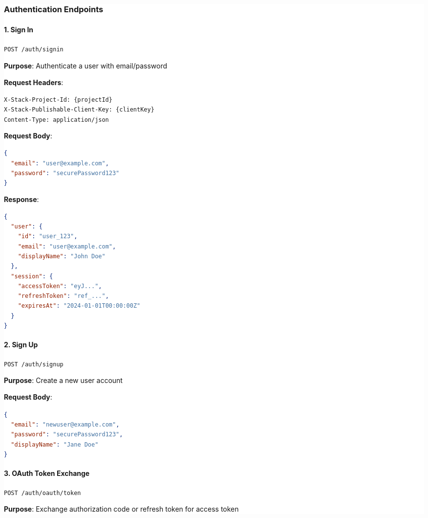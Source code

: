 ### Authentication Endpoints

#### 1. Sign In
```http
POST /auth/signin
```
**Purpose**: Authenticate a user with email/password

**Request Headers**:
```
X-Stack-Project-Id: {projectId}
X-Stack-Publishable-Client-Key: {clientKey}
Content-Type: application/json
```

**Request Body**:
```json
{
  "email": "user@example.com",
  "password": "securePassword123"
}
```

**Response**:
```json
{
  "user": {
    "id": "user_123",
    "email": "user@example.com",
    "displayName": "John Doe"
  },
  "session": {
    "accessToken": "eyJ...",
    "refreshToken": "ref_...",
    "expiresAt": "2024-01-01T00:00:00Z"
  }
}
```

#### 2. Sign Up
```http
POST /auth/signup
```
**Purpose**: Create a new user account

**Request Body**:
```json
{
  "email": "newuser@example.com",
  "password": "securePassword123",
  "displayName": "Jane Doe"
}
```

#### 3. OAuth Token Exchange
```http
POST /auth/oauth/token
```
**Purpose**: Exchange authorization code or refresh token for access token
